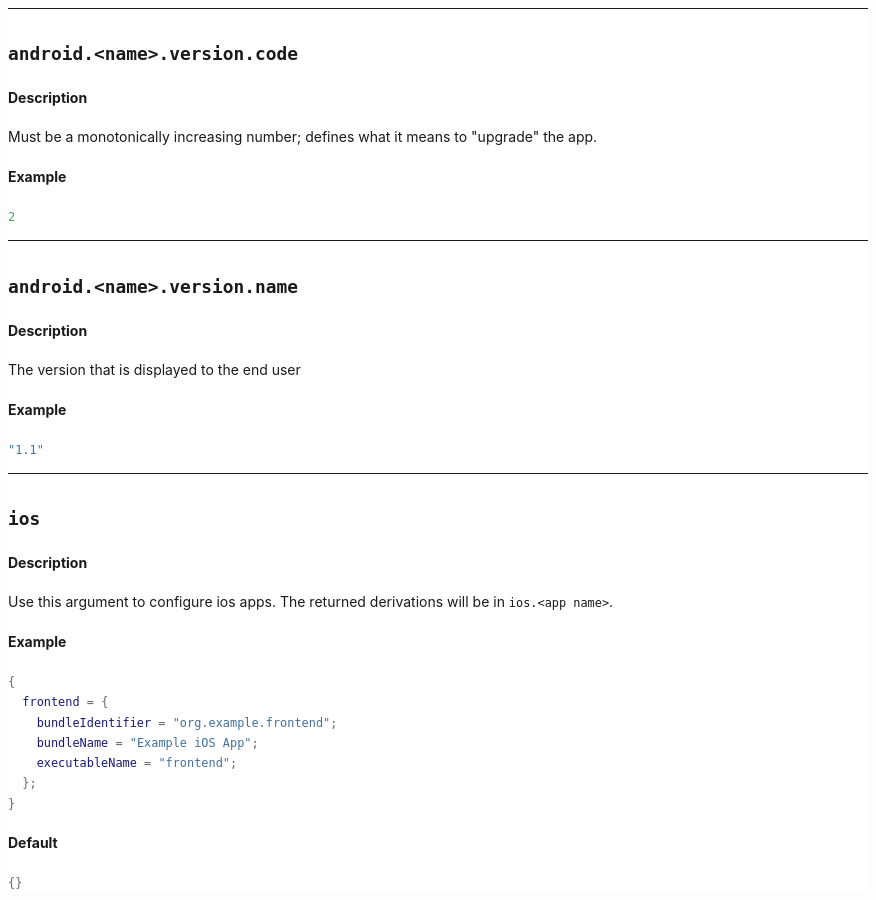 ------------------------------------------------------------------------

`android.<name>.version.code`
-----------------------------

#### Description

Must be a monotonically increasing number; defines what it means to
"upgrade" the app.

#### Example

``` nix
2
```

------------------------------------------------------------------------

`android.<name>.version.name`
-----------------------------

#### Description

The version that is displayed to the end user

#### Example

``` nix
"1.1"
```

------------------------------------------------------------------------

`ios`
-----

#### Description

Use this argument to configure ios apps. The returned derivations will
be in `ios.<app name>`.

#### Example

``` nix
{
  frontend = {
    bundleIdentifier = "org.example.frontend";
    bundleName = "Example iOS App";
    executableName = "frontend";
  };
}
```

#### Default

``` nix
{}
```
